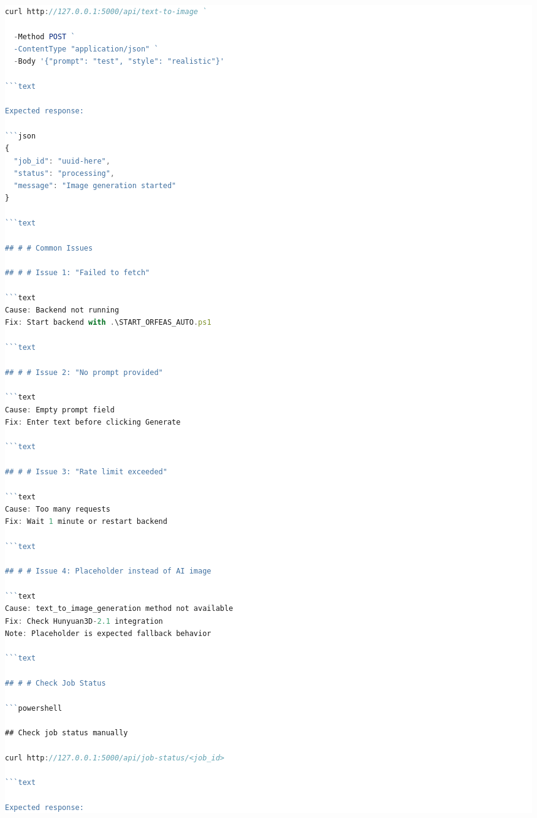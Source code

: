 ```javascript
curl http://127.0.0.1:5000/api/text-to-image `

  -Method POST `
  -ContentType "application/json" `
  -Body '{"prompt": "test", "style": "realistic"}'

```text

Expected response:

```json
{
  "job_id": "uuid-here",
  "status": "processing",
  "message": "Image generation started"
}

```text

## # # Common Issues

## # # Issue 1: "Failed to fetch"

```text
Cause: Backend not running
Fix: Start backend with .\START_ORFEAS_AUTO.ps1

```text

## # # Issue 2: "No prompt provided"

```text
Cause: Empty prompt field
Fix: Enter text before clicking Generate

```text

## # # Issue 3: "Rate limit exceeded"

```text
Cause: Too many requests
Fix: Wait 1 minute or restart backend

```text

## # # Issue 4: Placeholder instead of AI image

```text
Cause: text_to_image_generation method not available
Fix: Check Hunyuan3D-2.1 integration
Note: Placeholder is expected fallback behavior

```text

## # # Check Job Status

```powershell

## Check job status manually

curl http://127.0.0.1:5000/api/job-status/<job_id>

```text

Expected response:
```